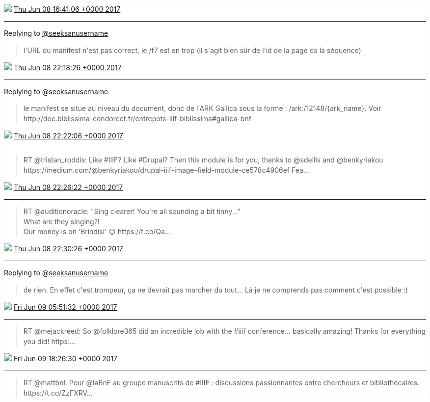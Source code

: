 <img src="../../media/tweet.ico" width="12" /> [Thu Jun 08 16:41:06 +0000 2017](https://twitter.com/regisrob/status/872856018027499520)

----

Replying to [@seeksanusername](https://twitter.com/seeksanusername/status/872707562185142272)

> l'URL du manifest n'est pas correct, le /f7 est en trop \(il s'agit bien sûr de l'id de la page ds la séquence\)

<img src="../../media/tweet.ico" width="12" /> [Thu Jun 08 22:18:26 +0000 2017](https://twitter.com/regisrob/status/872940913055739904)

----

Replying to [@seeksanusername](https://twitter.com/regisrob/status/872940913055739904)

> le manifest se situe au niveau du document, donc de l'ARK Gallica sous la forme : /ark:/12148/\{ark\_name\}\. Voir http://doc\.biblissima\-condorcet\.fr/entrepots\-iiif\-biblissima\#gallica\-bnf

<img src="../../media/tweet.ico" width="12" /> [Thu Jun 08 22:22:06 +0000 2017](https://twitter.com/regisrob/status/872941836532424705)

----

> RT @tristan\_roddis: Like \#IIIF? Like \#Drupal? Then this module is for you, thanks to @sdellis and @benkyriakou  https://medium\.com/@benkyriakou/drupal\-iiif\-image\-field\-module\-ce578c4906ef Fea…

<img src="../../media/tweet.ico" width="12" /> [Thu Jun 08 22:26:22 +0000 2017](https://twitter.com/regisrob/status/872942906600026112)

----

> RT @auditionoracle: "Sing clearer\! You're all sounding a bit tinny\.\.\."  
> What are they singing?\!  
> Our money is on 'Brindisi' 😉 https://t\.co/Qa…

<img src="../../media/tweet.ico" width="12" /> [Thu Jun 08 22:30:26 +0000 2017](https://twitter.com/regisrob/status/872943930618372098)

----

Replying to [@seeksanusername](https://twitter.com/seeksanusername/status/873052573745291264)

> de rien\. En effet c'est trompeur, ça ne devrait pas marcher du tout\.\.\. Là je ne comprends pas comment c'est possible :\)

<img src="../../media/tweet.ico" width="12" /> [Fri Jun 09 05:51:32 +0000 2017](https://twitter.com/regisrob/status/873054937927737345)

----

> RT @mejackreed: So @folklore365 did an incredible job with the \#iiif conference\.\.\. basically amazing\! Thanks for everything you did\! https:…

<img src="../../media/tweet.ico" width="12" /> [Fri Jun 09 18:26:30 +0000 2017](https://twitter.com/regisrob/status/873244930038280192)

----

> RT @mattbnl: Pour @laBnF au groupe manuscrits de \#IIIF : discussions passionnantes entre chercheurs et bibliothécaires\. https://t\.co/ZzFXRV…
